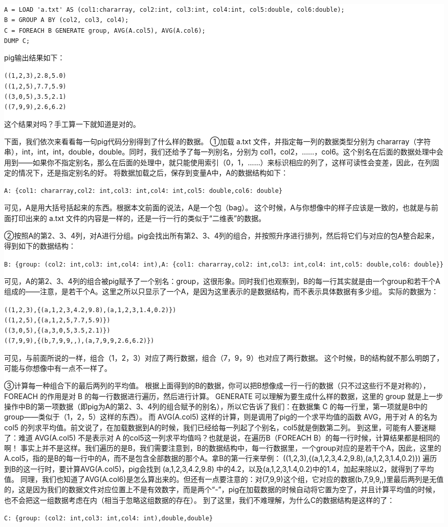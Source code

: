 	A = LOAD 'a.txt' AS (col1:chararray, col2:int, col3:int, col4:int, col5:double, col6:double);
	B = GROUP A BY (col2, col3, col4);
	C = FOREACH B GENERATE group, AVG(A.col5), AVG(A.col6);
	DUMP C;

pig输出结果如下：

	((1,2,3),2.8,5.0)
	((1,2,5),7.7,5.9)
	((3,0,5),3.5,2.1)
	((7,9,9),2.6,6.2)

这个结果对吗？手工算一下就知道是对的。

下面，我们依次来看看每一句pig代码分别得到了什么样的数据。
①加载 a.txt 文件，并指定每一列的数据类型分别为 chararray（字符串），int，int，int，double，double。同时，我们还给予了每一列别名，分别为 col1，col2，……，col6。这个别名在后面的数据处理中会用到——如果你不指定别名，那么在后面的处理中，就只能使用索引（$0，$1，……）来标识相应的列了，这样可读性会变差，因此，在列固定的情况下，还是指定别名的好。
将数据加载之后，保存到变量A中，A的数据结构如下：

	A: {col1: chararray,col2: int,col3: int,col4: int,col5: double,col6: double}

可见，A是用大括号括起来的东西。根据本文前面的说法，A是一个包（bag）。
这个时候，A与你想像中的样子应该是一致的，也就是与前面打印出来的 a.txt 文件的内容是一样的，还是一行一行的类似于“二维表”的数据。

②按照A的第2、3、4列，对A进行分组。pig会找出所有第2、3、4列的组合，并按照升序进行排列，然后将它们与对应的包A整合起来，得到如下的数据结构：

	B: {group: (col2: int,col3: int,col4: int),A: {col1: chararray,col2: int,col3: int,col4: int,col5: double,col6: double}}

可见，A的第2、3、4列的组合被pig赋予了一个别名：group，这很形象。同时我们也观察到，B的每一行其实就是由一个group和若干个A组成的——注意，是若干个A。这里之所以只显示了一个A，是因为这里表示的是数据结构，而不表示具体数据有多少组。
实际的数据为：

	((1,2,3),{(a,1,2,3,4.2,9.8),(a,1,2,3,1.4,0.2)})
	((1,2,5),{(a,1,2,5,7.7,5.9)})
	((3,0,5),{(a,3,0,5,3.5,2.1)})
	((7,9,9),{(b,7,9,9,,),(a,7,9,9,2.6,6.2)})

可见，与前面所说的一样，组合（1，2，3）对应了两行数据，组合（7，9，9）也对应了两行数据。
这个时候，B的结构就不那么明朗了，可能与你想像中有一点不一样了。

③计算每一种组合下的最后两列的平均值。
根据上面得到的B的数据，你可以把B想像成一行一行的数据（只不过这些行不是对称的），FOREACH 的作用是对 B 的每一行数据进行遍历，然后进行计算。
GENERATE 可以理解为要生成什么样的数据，这里的 group 就是上一步操作中B的第一项数据（即pig为A的第2、3、4列的组合赋予的别名），所以它告诉了我们：在数据集 C 的每一行里，第一项就是B中的group——类似于（1，2，5）这样的东西）。
而 AVG(A.col5) 这样的计算，则是调用了pig的一个求平均值的函数 AVG，用于对 A 的名为 col5 的列求平均值。前文说了，在加载数据到A的时候，我们已经给每一列起了个别名，col5就是倒数第二列。
到这里，可能有人要迷糊了：难道 AVG(A.col5) 不是表示对 A 的col5这一列求平均值吗？也就是说，在遍历B（FOREACH B）的每一行时候，计算结果都是相同的啊！
事实上并不是这样。我们遍历的是B，我们需要注意到，B的数据结构中，每一行数据里，一个group对应的是若干个A，因此，这里的 A.col5，指的是B的每一行中的A，而不是包含全部数据的那个A。拿B的第一行来举例：
((1,2,3),{(a,1,2,3,4.2,9.8),(a,1,2,3,1.4,0.2)})
遍历到B的这一行时，要计算AVG(A.col5)，pig会找到 (a,1,2,3,4.2,9.8) 中的4.2，以及(a,1,2,3,1.4,0.2)中的1.4，加起来除以2，就得到了平均值。
同理，我们也知道了AVG(A.col6)是怎么算出来的。但还有一点要注意的：对(7,9,9)这个组，它对应的数据(b,7,9,9,,)里最后两列是无值的，这是因为我们的数据文件对应位置上不是有效数字，而是两个“-”，pig在加载数据的时候自动将它置为空了，并且计算平均值的时候，也不会把这一组数据考虑在内（相当于忽略这组数据的存在）。
到了这里，我们不难理解，为什么C的数据结构是这样的了：

	C: {group: (col2: int,col3: int,col4: int),double,double}
